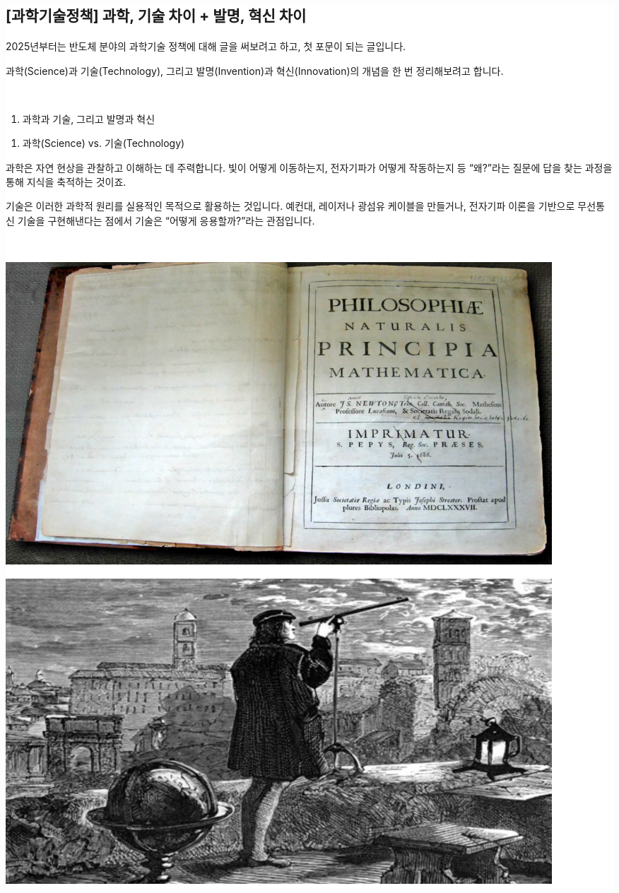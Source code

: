 ## [과학기술정책] 과학, 기술 차이 + 발명, 혁신 차이

2025년부터는 반도체 분야의 과학기술 정책에 대해 글을 써보려고 하고, 첫 포문이 되는 글입니다.

과학(Science)과 기술(Technology), 그리고 발명(Invention)과 혁신(Innovation)의 개념을 한 번 정리해보려고 합니다.

​

1. 과학과 기술, 그리고 발명과 혁신

1) 과학(Science) vs. 기술(Technology)

과학은 자연 현상을 관찰하고 이해하는 데 주력합니다. 빛이 어떻게 이동하는지, 전자기파가 어떻게 작동하는지 등 “왜?”라는 질문에 답을 찾는 과정을 통해 지식을 축적하는 것이죠.

기술은 이러한 과학적 원리를 실용적인 목적으로 활용하는 것입니다. 예컨대, 레이저나 광섬유 케이블을 만들거나, 전자기파 이론을 기반으로 무선통신 기술을 구현해낸다는 점에서 기술은 “어떻게 응용할까?”라는 관점입니다.

​

![0](./asset/0.png)

![1](./asset/1.png)
